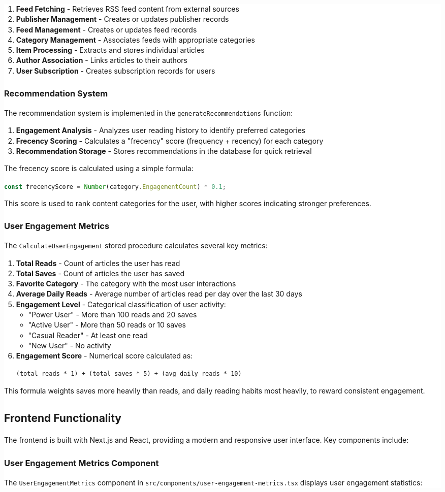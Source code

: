 1. **Feed Fetching** - Retrieves RSS feed content from external sources
2. **Publisher Management** - Creates or updates publisher records
3. **Feed Management** - Creates or updates feed records
4. **Category Management** - Associates feeds with appropriate categories
5. **Item Processing** - Extracts and stores individual articles
6. **Author Association** - Links articles to their authors
7. **User Subscription** - Creates subscription records for users

### Recommendation System

The recommendation system is implemented in the `generateRecommendations` function:

1. **Engagement Analysis** - Analyzes user reading history to identify preferred categories
2. **Frecency Scoring** - Calculates a "frecency" score (frequency + recency) for each category
3. **Recommendation Storage** - Stores recommendations in the database for quick retrieval

The frecency score is calculated using a simple formula:
```typescript
const frecencyScore = Number(category.EngagementCount) * 0.1;
```

This score is used to rank content categories for the user, with higher scores indicating stronger preferences.

### User Engagement Metrics

The `CalculateUserEngagement` stored procedure calculates several key metrics:

1. **Total Reads** - Count of articles the user has read
2. **Total Saves** - Count of articles the user has saved
3. **Favorite Category** - The category with the most user interactions
4. **Average Daily Reads** - Average number of articles read per day over the last 30 days
5. **Engagement Level** - Categorical classification of user activity:
   - "Power User" - More than 100 reads and 20 saves
   - "Active User" - More than 50 reads or 10 saves
   - "Casual Reader" - At least one read
   - "New User" - No activity
6. **Engagement Score** - Numerical score calculated as:
   ```
   (total_reads * 1) + (total_saves * 5) + (avg_daily_reads * 10)
   ```

This formula weights saves more heavily than reads, and daily reading habits most heavily, to reward consistent engagement.

## Frontend Functionality

The frontend is built with Next.js and React, providing a modern and responsive user interface. Key components include:

### User Engagement Metrics Component

The `UserEngagementMetrics` component in `src/components/user-engagement-metrics.tsx` displays user engagement statistics:
